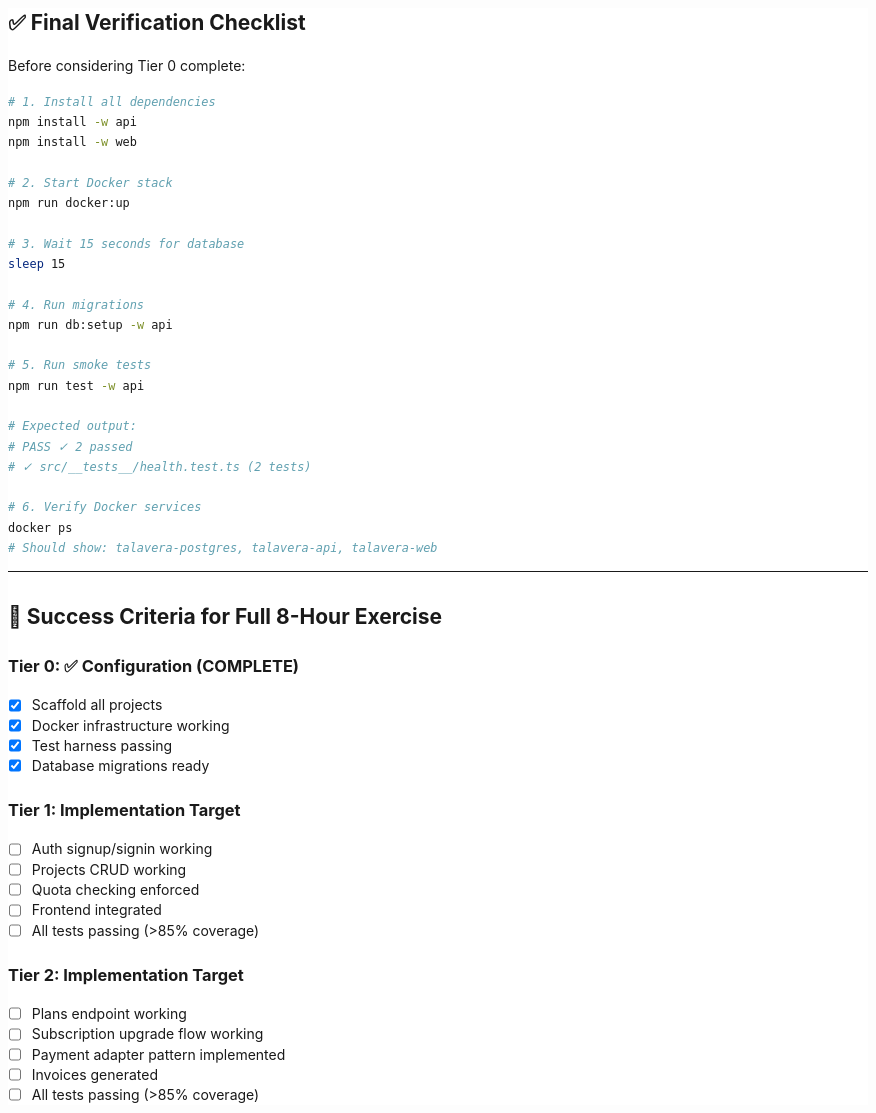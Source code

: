 
## ✅ Final Verification Checklist

Before considering Tier 0 complete:

```bash
# 1. Install all dependencies
npm install -w api
npm install -w web

# 2. Start Docker stack
npm run docker:up

# 3. Wait 15 seconds for database
sleep 15

# 4. Run migrations
npm run db:setup -w api

# 5. Run smoke tests
npm run test -w api

# Expected output:
# PASS ✓ 2 passed
# ✓ src/__tests__/health.test.ts (2 tests)

# 6. Verify Docker services
docker ps
# Should show: talavera-postgres, talavera-api, talavera-web
```

---

## 🎯 Success Criteria for Full 8-Hour Exercise

### Tier 0: ✅ Configuration (COMPLETE)
- [x] Scaffold all projects
- [x] Docker infrastructure working
- [x] Test harness passing
- [x] Database migrations ready

### Tier 1: Implementation Target
- [ ] Auth signup/signin working
- [ ] Projects CRUD working
- [ ] Quota checking enforced
- [ ] Frontend integrated
- [ ] All tests passing (>85% coverage)

### Tier 2: Implementation Target
- [ ] Plans endpoint working
- [ ] Subscription upgrade flow working
- [ ] Payment adapter pattern implemented
- [ ] Invoices generated
- [ ] All tests passing (>85% coverage)
